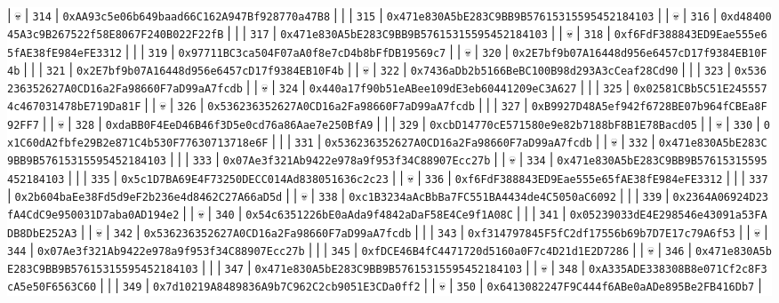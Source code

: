 | 💀 | `314` | `0xAA93c5e06b649baad66C162A947Bf928770a47B8` |
|  | `315` | `0x471e830A5bE283C9BB9B57615315595452184103` |
| 💀 | `316` | `0xd4840045A3c9B267522f58E8067F240B022F22fB` |
|  | `317` | `0x471e830A5bE283C9BB9B57615315595452184103` |
| 💀 | `318` | `0xf6FdF388843ED9Eae555e65fAE38fE984eFE3312` |
|  | `319` | `0x97711BC3ca504F07aA0f8e7cD4b8bFfDB19569c7` |
| 💀 | `320` | `0x2E7bf9b07A16448d956e6457cD17f9384EB10F4b` |
|  | `321` | `0x2E7bf9b07A16448d956e6457cD17f9384EB10F4b` |
| 💀 | `322` | `0x7436aDb2b5166BeBC100B98d293A3cCeaf28Cd90` |
|  | `323` | `0x536236352627A0CD16a2Fa98660F7aD99aA7fcdb` |
| 💀 | `324` | `0x440a17f90b51eABee109dE3eb60441209eC3A627` |
|  | `325` | `0x02581CBb5C51E2455574c467031478bE719Da81F` |
| 💀 | `326` | `0x536236352627A0CD16a2Fa98660F7aD99aA7fcdb` |
|  | `327` | `0xB9927D48A5ef942f6728BE07b964fCBEa8F92FF7` |
| 💀 | `328` | `0xdaBB0F4EeD46B46f3D5e0cd76a86Aae7e250BfA9` |
|  | `329` | `0xcbD14770cE571580e9e82b7188bF8B1E78Bacd05` |
| 💀 | `330` | `0x1C60dA2fbfe29B2e871C4b530F77630713718e6F` |
|  | `331` | `0x536236352627A0CD16a2Fa98660F7aD99aA7fcdb` |
| 💀 | `332` | `0x471e830A5bE283C9BB9B57615315595452184103` |
|  | `333` | `0x07Ae3f321Ab9422e978a9f953f34C88907Ecc27b` |
| 💀 | `334` | `0x471e830A5bE283C9BB9B57615315595452184103` |
|  | `335` | `0x5c1D7BA69E4F73250DECC014Ad838051636c2c23` |
| 💀 | `336` | `0xf6FdF388843ED9Eae555e65fAE38fE984eFE3312` |
|  | `337` | `0x2b604baEe38Fd5d9eF2b236e4d8462C27A66aD5d` |
| 💀 | `338` | `0xc1B3234aAcBbBa7FC551BA4434de4C5050aC6092` |
|  | `339` | `0x2364A06924D23fA4CdC9e950031D7aba0AD194e2` |
| 💀 | `340` | `0x54c6351226bE0aAda9f4842aDaF58E4Ce9f1A08C` |
|  | `341` | `0x05239033dE4E298546e43091a53FADB8DbE252A3` |
| 💀 | `342` | `0x536236352627A0CD16a2Fa98660F7aD99aA7fcdb` |
|  | `343` | `0xf314797845F5fC2df17556b69b7D7E17c79A6f53` |
| 💀 | `344` | `0x07Ae3f321Ab9422e978a9f953f34C88907Ecc27b` |
|  | `345` | `0xfDCE46B4fC4471720d5160a0F7c4D21d1E2D7286` |
| 💀 | `346` | `0x471e830A5bE283C9BB9B57615315595452184103` |
|  | `347` | `0x471e830A5bE283C9BB9B57615315595452184103` |
| 💀 | `348` | `0xA335ADE338308B8e071Cf2c8F3cA5e50F6563C60` |
|  | `349` | `0x7d10219A8489836A9b7C962C2cb9051E3CDa0ff2` |
| 💀 | `350` | `0x6413082247F9C444f6ABe0aADe895Be2FB416Db7` |